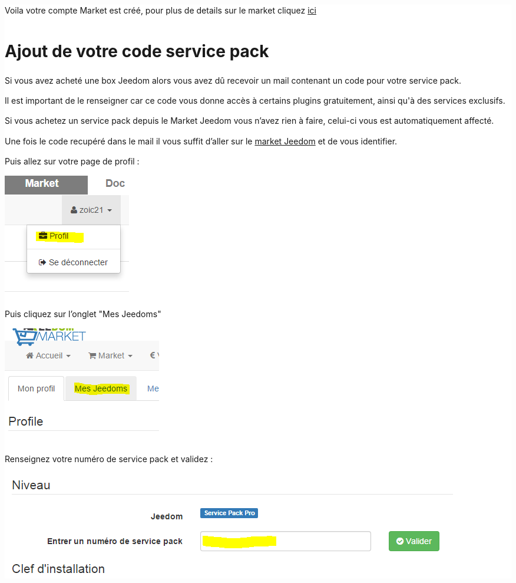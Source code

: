 Voila votre compte Market est créé, pour plus de details sur le market cliquez [ici](https://www.jeedom.fr/doc/documentation/core/fr_FR/doc-core-market.html)

Ajout de votre code service pack
================================

Si vous avez acheté une box Jeedom alors vous avez dû recevoir un mail contenant un code pour votre service pack.

Il est important de le renseigner car ce code vous donne accès à certains plugins gratuitement, ainsi qu'à des services exclusifs.

Si vous achetez un service pack depuis le Market Jeedom vous n’avez rien à faire, celui-ci vous est automatiquement affecté.

Une fois le code recupéré dans le mail il vous suffit d’aller sur le [market Jeedom](https://market.jeedom.fr) et de vous identifier.

Puis allez sur votre page de profil :

![](../images/premier-servicepack.png)

Puis cliquez sur l’onglet "Mes Jeedoms"

![](../images/premier-servicepack2.png)

Renseignez votre numéro de service pack et validez :

![](../images/premier-servicepack3.png)
